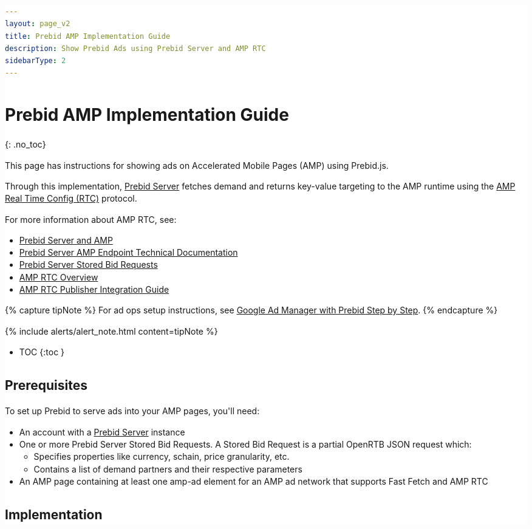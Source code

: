 ```yaml
---
layout: page_v2
title: Prebid AMP Implementation Guide
description: Show Prebid Ads using Prebid Server and AMP RTC
sidebarType: 2
---
```


# Prebid AMP Implementation Guide
{: .no_toc}

This page has instructions for showing ads on Accelerated Mobile Pages (AMP) using Prebid.js.

Through this implementation, [Prebid Server][PBS] fetches demand and returns key-value targeting to the AMP runtime using the [AMP Real Time Config (RTC)][RTC-Overview] protocol.

For more information about AMP RTC, see:

+ [Prebid Server and AMP](/prebid-server/use-cases/pbs-amp.html)
+ [Prebid Server AMP Endpoint Technical Documentation](/prebid-server/endpoints/openrtb2/pbs-endpoint-amp.html)
+ [Prebid Server Stored Bid Requests](https://github.com/prebid/prebid-server/blob/master/docs/developers/stored-requests.md#stored-bidrequests)
+ [AMP RTC Overview](https://github.com/ampproject/amphtml/blob/master/extensions/amp-a4a/rtc-documentation.md)
+ [AMP RTC Publisher Integration Guide](https://github.com/ampproject/amphtml/blob/master/extensions/amp-a4a/rtc-publisher-implementation-guide.md)

{% capture tipNote %}
For ad ops setup instructions, see [Google Ad Manager with Prebid Step by Step](/adops/step-by-step.html).
{% endcapture %}

{% include alerts/alert_note.html content=tipNote %}

* TOC
{:toc }

## Prerequisites

To set up Prebid to serve ads into your AMP pages, you'll need:

+ An account with a [Prebid Server][PBS] instance
+ One or more Prebid Server Stored Bid Requests. A Stored Bid Request is a partial OpenRTB JSON request which:
    + Specifies properties like currency, schain, price granularity, etc.
    + Contains a list of demand partners and their respective parameters
+ An AMP page containing at least one amp-ad element for an AMP ad network that supports Fast Fetch and AMP RTC

## Implementation


[PBS]: /prebid-server/overview/prebid-server-overview.html
[callout-vendors.js]: https://github.com/ampproject/amphtml/blob/master/src/service/real-time-config/callout-vendors.js
[RTC-Overview]: https://github.com/ampproject/amphtml/blob/master/extensions/amp-a4a/rtc-documentation.md